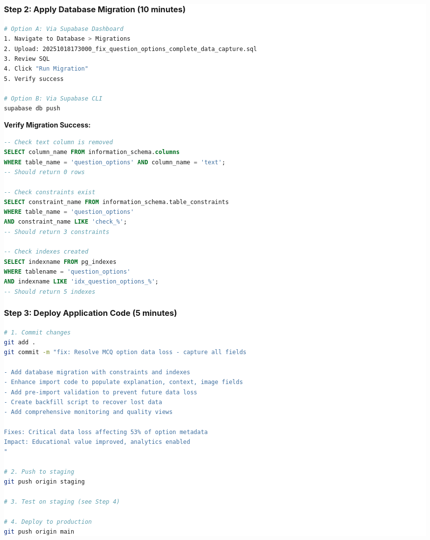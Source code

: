### Step 2: Apply Database Migration (10 minutes)
```bash
# Option A: Via Supabase Dashboard
1. Navigate to Database > Migrations
2. Upload: 20251018173000_fix_question_options_complete_data_capture.sql
3. Review SQL
4. Click "Run Migration"
5. Verify success

# Option B: Via Supabase CLI
supabase db push
```

**Verify Migration Success:**
```sql
-- Check text column is removed
SELECT column_name FROM information_schema.columns
WHERE table_name = 'question_options' AND column_name = 'text';
-- Should return 0 rows

-- Check constraints exist
SELECT constraint_name FROM information_schema.table_constraints
WHERE table_name = 'question_options'
AND constraint_name LIKE 'check_%';
-- Should return 3 constraints

-- Check indexes created
SELECT indexname FROM pg_indexes
WHERE tablename = 'question_options'
AND indexname LIKE 'idx_question_options_%';
-- Should return 5 indexes
```

### Step 3: Deploy Application Code (5 minutes)
```bash
# 1. Commit changes
git add .
git commit -m "fix: Resolve MCQ option data loss - capture all fields

- Add database migration with constraints and indexes
- Enhance import code to populate explanation, context, image fields
- Add pre-import validation to prevent future data loss
- Create backfill script to recover lost data
- Add comprehensive monitoring and quality views

Fixes: Critical data loss affecting 53% of option metadata
Impact: Educational value improved, analytics enabled
"

# 2. Push to staging
git push origin staging

# 3. Test on staging (see Step 4)

# 4. Deploy to production
git push origin main
```

